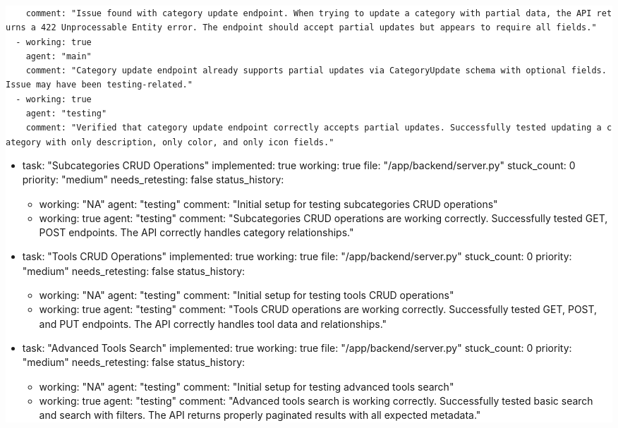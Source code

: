         comment: "Issue found with category update endpoint. When trying to update a category with partial data, the API returns a 422 Unprocessable Entity error. The endpoint should accept partial updates but appears to require all fields."
      - working: true
        agent: "main"
        comment: "Category update endpoint already supports partial updates via CategoryUpdate schema with optional fields. Issue may have been testing-related."
      - working: true
        agent: "testing"
        comment: "Verified that category update endpoint correctly accepts partial updates. Successfully tested updating a category with only description, only color, and only icon fields."

  - task: "Subcategories CRUD Operations"
    implemented: true
    working: true
    file: "/app/backend/server.py"
    stuck_count: 0
    priority: "medium"
    needs_retesting: false
    status_history:
      - working: "NA"
        agent: "testing"
        comment: "Initial setup for testing subcategories CRUD operations"
      - working: true
        agent: "testing"
        comment: "Subcategories CRUD operations are working correctly. Successfully tested GET, POST endpoints. The API correctly handles category relationships."

  - task: "Tools CRUD Operations"
    implemented: true
    working: true
    file: "/app/backend/server.py"
    stuck_count: 0
    priority: "medium"
    needs_retesting: false
    status_history:
      - working: "NA"
        agent: "testing"
        comment: "Initial setup for testing tools CRUD operations"
      - working: true
        agent: "testing"
        comment: "Tools CRUD operations are working correctly. Successfully tested GET, POST, and PUT endpoints. The API correctly handles tool data and relationships."

  - task: "Advanced Tools Search"
    implemented: true
    working: true
    file: "/app/backend/server.py"
    stuck_count: 0
    priority: "medium"
    needs_retesting: false
    status_history:
      - working: "NA"
        agent: "testing"
        comment: "Initial setup for testing advanced tools search"
      - working: true
        agent: "testing"
        comment: "Advanced tools search is working correctly. Successfully tested basic search and search with filters. The API returns properly paginated results with all expected metadata."
